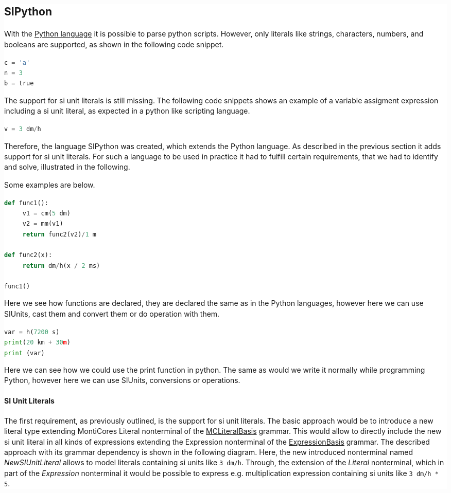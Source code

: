
## SIPython
With the [Python language](https://git.rwth-aachen.de/monticore/languages/sipython/-/edit/main/src/main/grammars/de/monticore/Python.md)  it is possible to parse python scripts. However, only literals like strings,
characters, numbers, and booleans are supported, as shown in the following code snippet.
```python
c = 'a'
n = 3
b = true
```
The support for si unit literals is still missing. The following code snippets shows an example of a variable assigment expression including a si unit literal, as expected in a python like scripting language.
```python
v = 3 dm/h
```
Therefore, the language SIPython was created, which extends the Python language. As described in the previous section it adds support for si unit literals. For such a language to be used in practice it had to fulfill certain requirements, that we had to identify and solve, illustrated in the following.

Some examples are below.

```python
def func1():
     v1 = cm(5 dm)
     v2 = mm(v1)
     return func2(v2)/1 m

def func2(x):
     return dm/h(x / 2 ms)

func1()
```

Here we see how functions are declared, they are declared the same as in the Python languages, however
here we can use SIUnits, cast them and convert them or do operation with them.

```python
var = h(7200 s)
print(20 km + 30m)
print (var)
```

Here we can see how we could use the print function in python. The same as would we write it normally
while programming Python, however here we can use SIUnits, conversions or operations.

#### SI Unit Literals

The first requirement, as previously outlined, is the support for si unit literals. The basic approach would be to introduce a new literal type extending MontiCores Literal nonterminal of the [MCLiteralBasis](https://github.com/MontiCore/monticore/blob/dev/monticore-grammar/src/main/grammars/de/monticore/literals/MCLiteralsBasis.mc4) grammar. This would allow to directly include the new si unit literal in all kinds of expressions extending the Expression nonterminal of the [ExpressionBasis](https://github.com/MontiCore/monticore/blob/dev/monticore-grammar/src/main/grammars/de/monticore/expressions/ExpressionsBasis.mc4) grammar. The described approach with its grammar dependency is shown in the following diagram. Here, the new introduced nonterminal named _NewSIUnitLiteral_ allows to model literals containing si units like `3 dm/h`. Through, the extension of the _Literal_ nonterminal, which in part of the _Expression_ nonterminal it would be possible to express e.g. multiplication expression containing si units like `3 dm/h * 5`.
